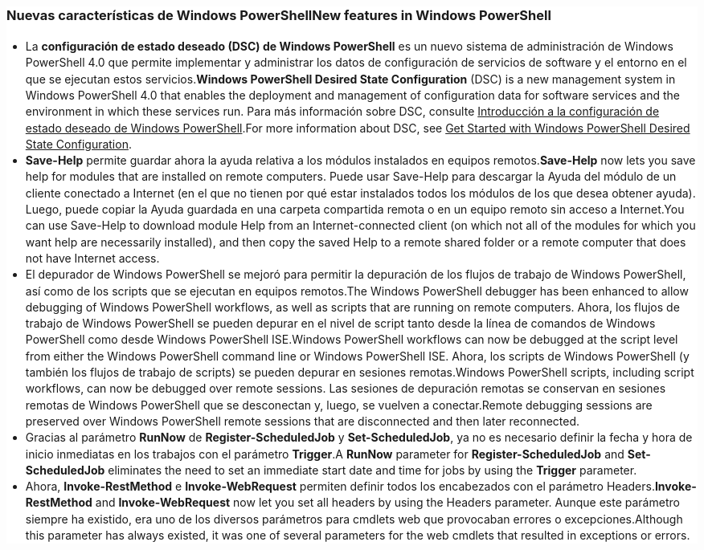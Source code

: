 ### <a name="a-namenew-features-in-windows-powershell-1-new-features-in-windows-powershell"></a><span data-ttu-id="934b0-340"><a name="new-features-in-windows-powershell-1" />Nuevas características de Windows PowerShell</span><span class="sxs-lookup"><span data-stu-id="934b0-340"><a name="new-features-in-windows-powershell-1" />New features in Windows PowerShell</span></span>

- <span data-ttu-id="934b0-341">La **configuración de estado deseado (DSC) de Windows PowerShell** es un nuevo sistema de administración de Windows PowerShell 4.0 que permite implementar y administrar los datos de configuración de servicios de software y el entorno en el que se ejecutan estos servicios.</span><span class="sxs-lookup"><span data-stu-id="934b0-341">**Windows PowerShell Desired State Configuration** (DSC) is a new management system in Windows PowerShell 4.0 that enables the deployment and management of configuration data for software services and the environment in which these services run.</span></span> <span data-ttu-id="934b0-342">Para más información sobre DSC, consulte [Introducción a la configuración de estado deseado de Windows PowerShell](https://technet.microsoft.com/library/c134aa32-b085-4656-9a89-955d8ff768d0).</span><span class="sxs-lookup"><span data-stu-id="934b0-342">For more information about DSC, see [Get Started with Windows PowerShell Desired State Configuration](https://technet.microsoft.com/library/c134aa32-b085-4656-9a89-955d8ff768d0).</span></span>
- <span data-ttu-id="934b0-343">**Save-Help** permite guardar ahora la ayuda relativa a los módulos instalados en equipos remotos.</span><span class="sxs-lookup"><span data-stu-id="934b0-343">**Save-Help** now lets you save help for modules that are installed on remote computers.</span></span> <span data-ttu-id="934b0-344">Puede usar Save-Help para descargar la Ayuda del módulo de un cliente conectado a Internet (en el que no tienen por qué estar instalados todos los módulos de los que desea obtener ayuda). Luego, puede copiar la Ayuda guardada en una carpeta compartida remota o en un equipo remoto sin acceso a Internet.</span><span class="sxs-lookup"><span data-stu-id="934b0-344">You can use Save-Help to download module Help from an Internet-connected client (on which not all of the modules for which you want help are necessarily installed), and then copy the saved Help to a remote shared folder or a remote computer that does not have Internet access.</span></span>
- <span data-ttu-id="934b0-345">El depurador de Windows PowerShell se mejoró para permitir la depuración de los flujos de trabajo de Windows PowerShell, así como de los scripts que se ejecutan en equipos remotos.</span><span class="sxs-lookup"><span data-stu-id="934b0-345">The Windows PowerShell debugger has been enhanced to allow debugging of Windows PowerShell workflows, as well as scripts that are running on remote computers.</span></span> <span data-ttu-id="934b0-346">Ahora, los flujos de trabajo de Windows PowerShell se pueden depurar en el nivel de script tanto desde la línea de comandos de Windows PowerShell como desde Windows PowerShell ISE.</span><span class="sxs-lookup"><span data-stu-id="934b0-346">Windows PowerShell workflows can now be debugged at the script level from either the Windows PowerShell command line or Windows PowerShell ISE.</span></span> <span data-ttu-id="934b0-347">Ahora, los scripts de Windows PowerShell (y también los flujos de trabajo de scripts) se pueden depurar en sesiones remotas.</span><span class="sxs-lookup"><span data-stu-id="934b0-347">Windows PowerShell scripts, including script workflows, can now be debugged over remote sessions.</span></span> <span data-ttu-id="934b0-348">Las sesiones de depuración remotas se conservan en sesiones remotas de Windows PowerShell que se desconectan y, luego, se vuelven a conectar.</span><span class="sxs-lookup"><span data-stu-id="934b0-348">Remote debugging sessions are preserved over Windows PowerShell remote sessions that are disconnected and then later reconnected.</span></span>
- <span data-ttu-id="934b0-349">Gracias al parámetro **RunNow** de **Register-ScheduledJob** y **Set-ScheduledJob**, ya no es necesario definir la fecha y hora de inicio inmediatas en los trabajos con el parámetro **Trigger**.</span><span class="sxs-lookup"><span data-stu-id="934b0-349">A **RunNow** parameter for **Register-ScheduledJob** and **Set-ScheduledJob** eliminates the need to set an immediate start date and time for jobs by using the **Trigger** parameter.</span></span>
- <span data-ttu-id="934b0-350">Ahora, **Invoke-RestMethod** e **Invoke-WebRequest** permiten definir todos los encabezados con el parámetro Headers.</span><span class="sxs-lookup"><span data-stu-id="934b0-350">**Invoke-RestMethod** and **Invoke-WebRequest** now let you set all headers by using the Headers parameter.</span></span> <span data-ttu-id="934b0-351">Aunque este parámetro siempre ha existido, era uno de los diversos parámetros para cmdlets web que provocaban errores o excepciones.</span><span class="sxs-lookup"><span data-stu-id="934b0-351">Although this parameter has always existed, it was one of several parameters for the web cmdlets that resulted in exceptions or errors.</span></span>